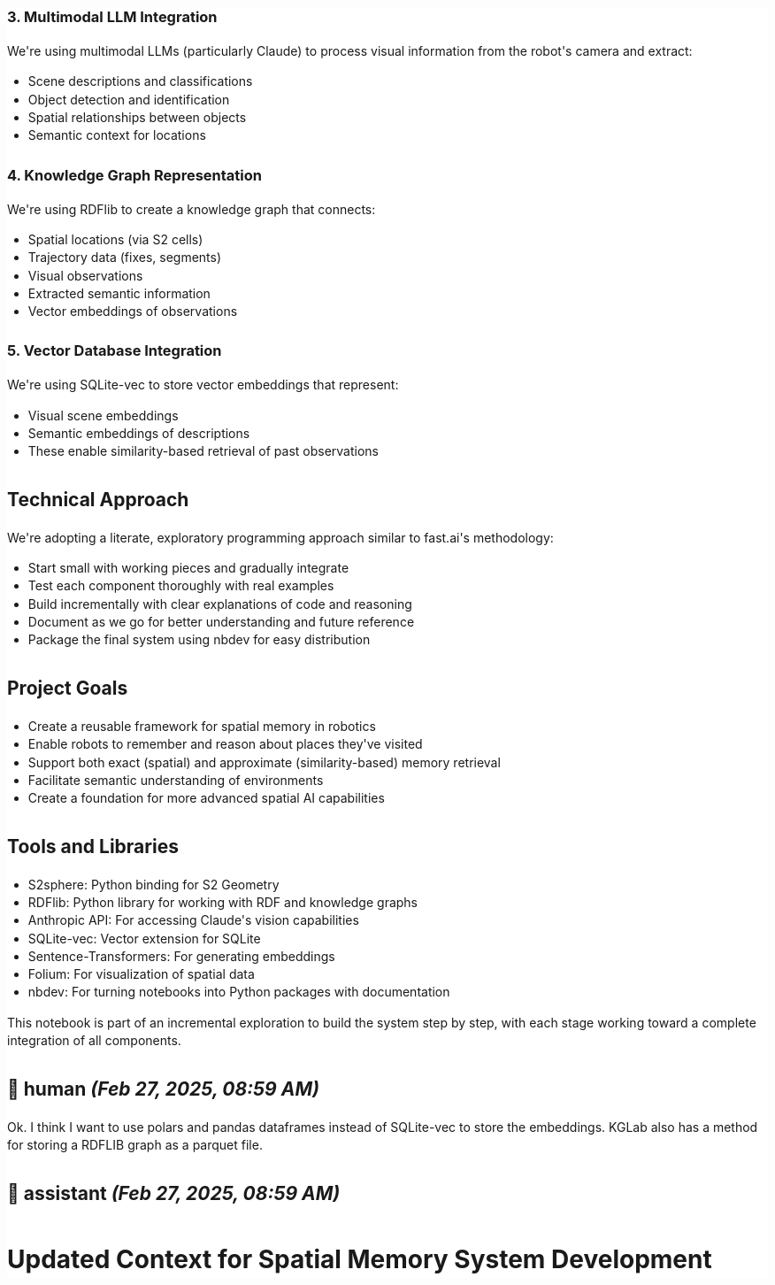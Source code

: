 ### 3. Multimodal LLM Integration
We're using multimodal LLMs (particularly Claude) to process visual information from the robot's camera and extract:
- Scene descriptions and classifications
- Object detection and identification
- Spatial relationships between objects
- Semantic context for locations

### 4. Knowledge Graph Representation
We're using RDFlib to create a knowledge graph that connects:
- Spatial locations (via S2 cells)
- Trajectory data (fixes, segments)
- Visual observations
- Extracted semantic information
- Vector embeddings of observations

### 5. Vector Database Integration
We're using SQLite-vec to store vector embeddings that represent:
- Visual scene embeddings
- Semantic embeddings of descriptions
- These enable similarity-based retrieval of past observations

## Technical Approach
We're adopting a literate, exploratory programming approach similar to fast.ai's methodology:
- Start small with working pieces and gradually integrate
- Test each component thoroughly with real examples
- Build incrementally with clear explanations of code and reasoning
- Document as we go for better understanding and future reference
- Package the final system using nbdev for easy distribution

## Project Goals
- Create a reusable framework for spatial memory in robotics
- Enable robots to remember and reason about places they've visited
- Support both exact (spatial) and approximate (similarity-based) memory retrieval
- Facilitate semantic understanding of environments
- Create a foundation for more advanced spatial AI capabilities

## Tools and Libraries
- S2sphere: Python binding for S2 Geometry
- RDFlib: Python library for working with RDF and knowledge graphs
- Anthropic API: For accessing Claude's vision capabilities
- SQLite-vec: Vector extension for SQLite
- Sentence-Transformers: For generating embeddings
- Folium: For visualization of spatial data
- nbdev: For turning notebooks into Python packages with documentation

This notebook is part of an incremental exploration to build the system step by step, with each stage working toward a complete integration of all components.
## 🧑 human _(Feb 27, 2025, 08:59 AM)_
Ok. I think I want to use polars and pandas dataframes instead of SQLite-vec to store the embeddings. KGLab also has a method for storing a RDFLIB graph as a parquet file.
## 🤖 assistant _(Feb 27, 2025, 08:59 AM)_
# Updated Context for Spatial Memory System Development
